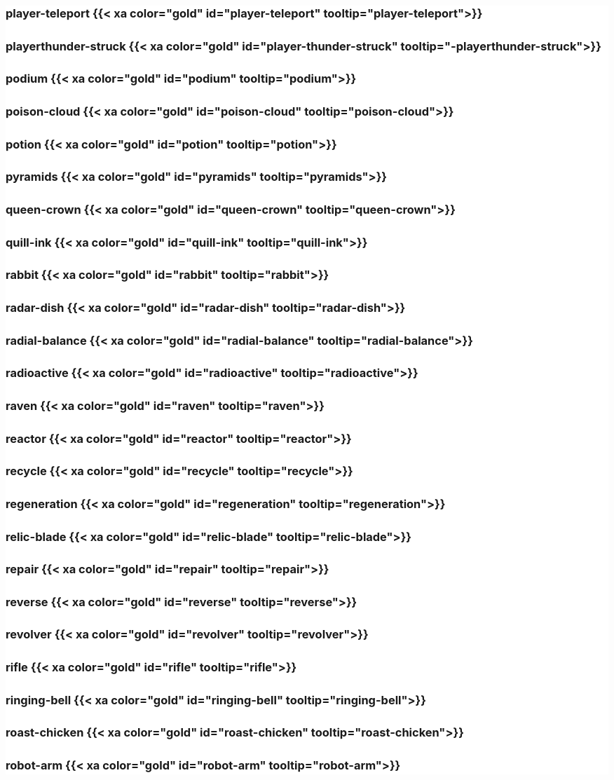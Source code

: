 ### player-teleport {{< xa color="gold" id="player-teleport" tooltip="player-teleport">}}
### playerthunder-struck {{< xa color="gold" id="player-thunder-struck" tooltip="-playerthunder-struck">}}
### podium {{< xa color="gold" id="podium" tooltip="podium">}}
### poison-cloud {{< xa color="gold" id="poison-cloud" tooltip="poison-cloud">}}
### potion {{< xa color="gold" id="potion" tooltip="potion">}}
### pyramids {{< xa color="gold" id="pyramids" tooltip="pyramids">}}
### queen-crown {{< xa color="gold" id="queen-crown" tooltip="queen-crown">}}
### quill-ink {{< xa color="gold" id="quill-ink" tooltip="quill-ink">}}
### rabbit {{< xa color="gold" id="rabbit" tooltip="rabbit">}}
### radar-dish {{< xa color="gold" id="radar-dish" tooltip="radar-dish">}}
### radial-balance {{< xa color="gold" id="radial-balance" tooltip="radial-balance">}}
### radioactive {{< xa color="gold" id="radioactive" tooltip="radioactive">}}
### raven {{< xa color="gold" id="raven" tooltip="raven">}}
### reactor {{< xa color="gold" id="reactor" tooltip="reactor">}}
### recycle {{< xa color="gold" id="recycle" tooltip="recycle">}}
### regeneration {{< xa color="gold" id="regeneration" tooltip="regeneration">}}
### relic-blade {{< xa color="gold" id="relic-blade" tooltip="relic-blade">}}
### repair {{< xa color="gold" id="repair" tooltip="repair">}}
### reverse {{< xa color="gold" id="reverse" tooltip="reverse">}}
### revolver {{< xa color="gold" id="revolver" tooltip="revolver">}}
### rifle {{< xa color="gold" id="rifle" tooltip="rifle">}}
### ringing-bell {{< xa color="gold" id="ringing-bell" tooltip="ringing-bell">}}
### roast-chicken {{< xa color="gold" id="roast-chicken" tooltip="roast-chicken">}}
### robot-arm {{< xa color="gold" id="robot-arm" tooltip="robot-arm">}}